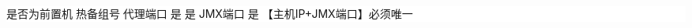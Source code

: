  </tr>

 <tr>

 <td></td>

 <td>是否为前置机</td>

 <td></td>

 <td></td>

 <td></td>

 <td></td>

 </tr>

 <tr>

 <td></td>

 <td>热备组号</td>

 <td></td>

 <td></td>

 <td></td>

 <td></td>

 </tr>

 <tr>

 <td></td>

 <td>代理端口</td>

 <td>是</td>

 <td>是</td>

 <td></td>

 <td></td>

 </tr>

 <tr>

 <td></td>

 <td>JMX端口</td>

 <td></td>

 <td>是</td>

 <td></td>

 <td>【主机IP+JMX端口】必须唯一</td>

 </tr>
